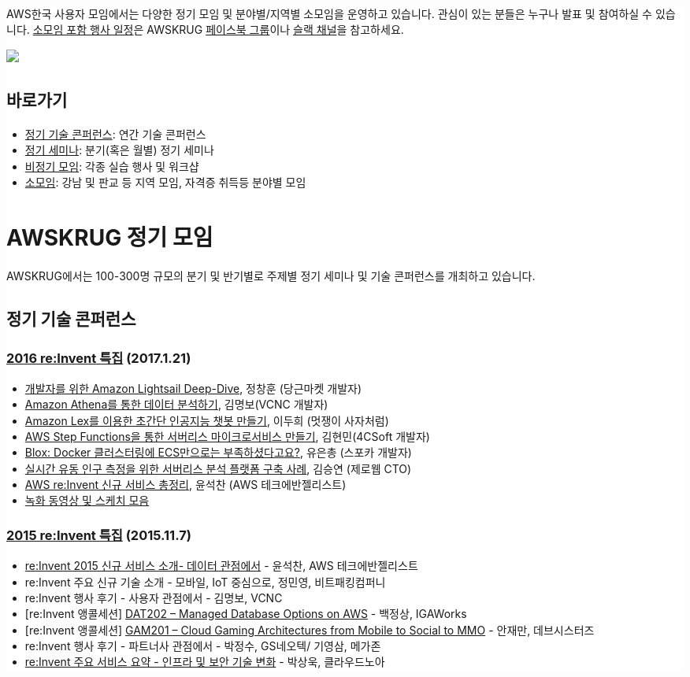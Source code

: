 AWS한국 사용자 모임에서는 다양한 정기 모임 및 분야별/지역별 소모임을 운영하고 있습니다. 관심이 있는 분들은 누구나 발표 및 참여하실 수 있습니다. [소모임 포함 행사 일정](http://www.awskr.org/groups/)은 AWSKRUG [페이스북 그룹](http://www.facebook.com/groups/awskrug)이나 [슬랙 채널](http://www.awskr.org/slack)을 참고하세요.

<img src="images/awskrug-meetup.png" width="500">

## 바로가기
- [정기 기술 콘퍼런스](#%EA%B8%B0%EC%88%A0-%EC%BD%98%ED%8D%BC%EB%9F%B0%EC%8A%A4): 연간 기술 콘퍼런스
- [정기 세미나](#%EC%A0%95%EA%B8%B0-%EC%84%B8%EB%AF%B8%EB%82%98): 분기(혹은 월별) 정기 세미나
- [비정기 모임](#%EB%B9%84%EC%A0%95%EA%B8%B0-%EB%AA%A8%EC%9E%84): 각종 실습 행사 및 워크샵
- [소모임](#%EC%86%8C%EB%AA%A8%EC%9E%84): 강남 및 판교 등 지역 모임, 자격증 취득등 분야별 모임

# AWSKRUG 정기 모임
AWSKRUG에서는 100-300명 규모의 분기 및 반기별로 주제별 정기 세미나 및 기술 콘퍼런스를 개최하고 있습니다.

## 정기 기술 콘퍼런스

### [2016 re:Invent 특집](http://onoffmix.com/event/84915) (2017.1.21)
- [개발자를 위한 Amazon Lightsail Deep-Dive](http://www.slideshare.net/awskr/amazon-lightsail-deepdive-71332528), 정창훈 (당근마켓 개발자)
- [Amazon Athena를 통한 데이터 분석하기](http://www.slideshare.net/awskr/amazon-athena-zeppelin), 김명보(VCNC 개발자)
- [Amazon Lex를 이용한 초간단 인공지능 챗봇 만들기](http://www.slideshare.net/awskr/aws-lex), 이두희 (멋쟁이 사자처럼)
- [AWS Step Functions을 통한 서버리스 마이크로서비스 만들기](http://www.slideshare.net/awskr/aws-step-functions-4csoft), 김현민(4CSoft 개발자)
- [Blox: Docker 클러스터링에 ECS만으로는 부족하셨다고요?](http://www.slideshare.net/awskr/blox-docker-ecs), 유은총 (스포카 개발자)
- [실시간 유동 인구 측정을 위한 서버리스 분석 플랫폼 구축 사례](http://www.slideshare.net/awskr/aws-zeroweb), 김승연 (제로웹 CTO)
- [AWS re:Invent 신규 서비스 총정리](https://www.slideshare.net/awskr/reinvent-recap-for-awskrug), 윤석찬 (AWS 테크에반젤리스트)
- [녹화 동영상 및 스케치 모음](https://www.youtube.com/playlist?list=PLORxAVAC5fUUhOFLwydw9wKDtL-tv60z_)

### [2015 re:Invent 특집](http://onoffmix.com/event/55782) (2015.11.7)
- [re:Invent 2015 신규 서비스 소개- 데이터 관점에서](http://www.slideshare.net/awskr/awskrug-reinvent-iot) - 윤석찬, AWS 테크에반젤리스트
- re:Invent 주요 신규 기술 소개 - 모바일, IoT 중심으로, 정민영, 비트패킹컴퍼니
- re:Invent 행사 후기 - 사용자 관점에서 - 김명보, VCNC
- [re:Invent 앵콜세션] [DAT202 – Managed Database Options on AWS](http://www.slideshare.net/AmazonWebServices/dat202-managed-database-options-on-aws#54) - 백정상, IGAWorks  
- [re:Invent 앵콜세션] [GAM201 – Cloud Gaming Architectures from Mobile to Social to MMO](http://www.slideshare.net/AmazonWebServices/gam201-cloud-gaming-architectures-from-mobile-to-social-to-mmo#18) - 안재만, 데브시스터즈
- re:Invent 행사 후기 - 파트너사 관점에서 - 박정수, GS네오텍/ 기영삼, 메가존
- [re:Invent 주요 서비스 요약 - 인프라 및 보안 기술 변화](http://www.slideshare.net/awskr/awskrug-reinvent) - 박상욱, 클라우드노아
